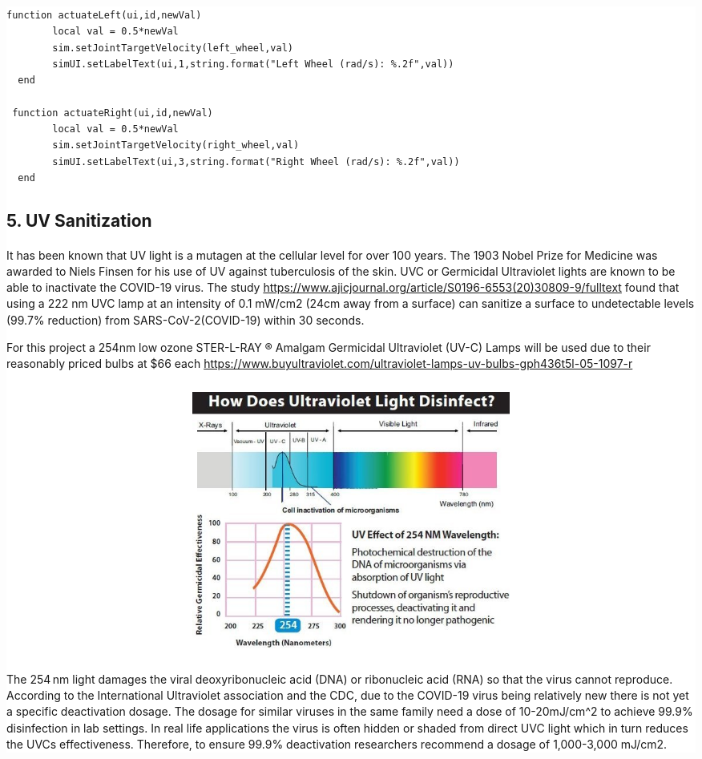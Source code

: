    function actuateLeft(ui,id,newVal)
            local val = 0.5*newVal
            sim.setJointTargetVelocity(left_wheel,val)
            simUI.setLabelText(ui,1,string.format("Left Wheel (rad/s): %.2f",val))
      end

     function actuateRight(ui,id,newVal)
            local val = 0.5*newVal
            sim.setJointTargetVelocity(right_wheel,val)
            simUI.setLabelText(ui,3,string.format("Right Wheel (rad/s): %.2f",val))
      end

## 5. UV Sanitization 

It has been known that UV light is a mutagen at the cellular level for over 100 years. The 1903 Nobel Prize for Medicine was awarded to Niels Finsen for his use of UV against tuberculosis of the skin. UVC or Germicidal Ultraviolet lights are known to be able to inactivate the COVID-19 virus. The study https://www.ajicjournal.org/article/S0196-6553(20)30809-9/fulltext found that using a 222 nm UVC lamp at an intensity of 0.1 mW/cm2 (24cm away from a surface) can sanitize a surface to undetectable levels (99.7% reduction) from SARS-CoV-2(COVID-19) within 30 seconds. 

For this project a 254nm low ozone STER-L-RAY ® Amalgam Germicidal Ultraviolet (UV-C) Lamps will be used due to their reasonably priced bulbs at $66 each https://www.buyultraviolet.com/ultraviolet-lamps-uv-bulbs-gph436t5l-05-1097-r

 <p align = "center">
  <img src = "Images/UVC-chart.jpg" height = "320px" style="margin:10px 10px">
</p>
 
The 254 nm light damages the viral deoxyribonucleic acid (DNA) or ribonucleic acid (RNA) so that the virus cannot reproduce. According to the International Ultraviolet association and the CDC, due to the COVID-19 virus being relatively new there is not yet a specific deactivation dosage. The dosage for similar viruses in the same family need a dose of 10-20mJ/cm^2 to achieve 99.9% disinfection in lab settings. In real life applications the virus is often hidden or shaded from direct UVC light which in turn reduces the UVCs effectiveness. Therefore, to ensure 99.9% deactivation researchers recommend a dosage of 1,000-3,000 mJ/cm2.
